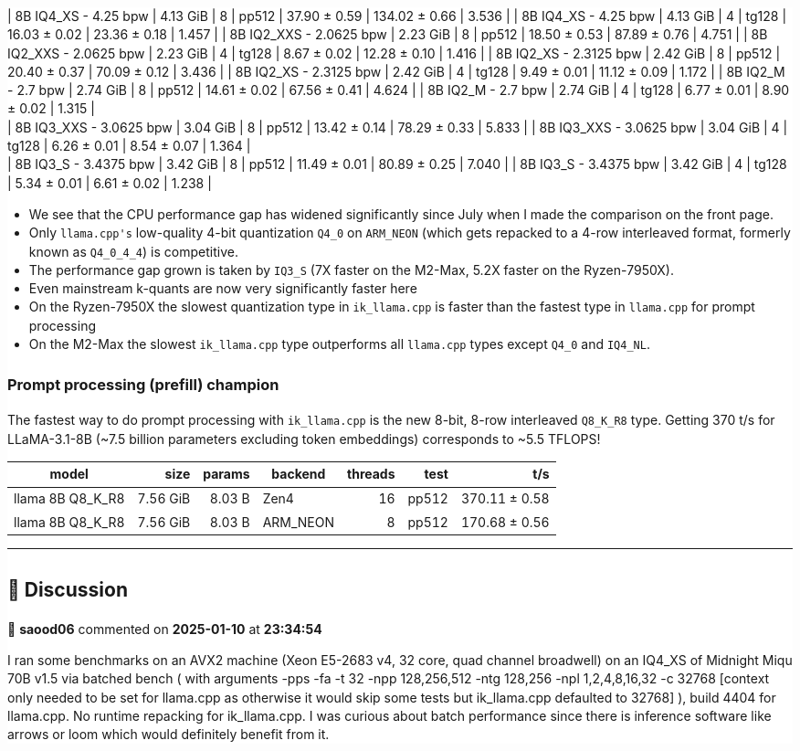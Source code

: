 | 8B IQ4_XS - 4.25 bpw     |   4.13 GiB |       8 |         pp512 |         37.90 ± 0.59 |      134.02 ± 0.66 |   3.536  |
| 8B IQ4_XS - 4.25 bpw     |   4.13 GiB |       4 |         tg128 |         16.03 ± 0.02 |       23.36 ± 0.18 |   1.457  | 
| 8B IQ2_XXS - 2.0625 bpw  |   2.23 GiB |       8 |         pp512 |         18.50 ± 0.53 |       87.89 ± 0.76 |   4.751  | 
| 8B IQ2_XXS - 2.0625 bpw  |   2.23 GiB |       4 |         tg128 |          8.67 ± 0.02 |       12.28 ± 0.10 |   1.416  | 
| 8B IQ2_XS - 2.3125 bpw   |   2.42 GiB |       8 |         pp512 |         20.40 ± 0.37 |       70.09 ± 0.12 |   3.436  | 
| 8B IQ2_XS - 2.3125 bpw   |   2.42 GiB |       4 |         tg128 |          9.49 ± 0.01 |       11.12 ± 0.09 |   1.172  | 
| 8B IQ2_M - 2.7 bpw       |   2.74 GiB |       8 |         pp512 |         14.61 ± 0.02 |       67.56 ± 0.41 |   4.624  | 
| 8B IQ2_M - 2.7 bpw       |   2.74 GiB |       4 |         tg128 |          6.77 ± 0.01 |        8.90 ± 0.02 |   1.315  |  
| 8B IQ3_XXS - 3.0625 bpw  |   3.04 GiB |       8 |         pp512 |         13.42 ± 0.14 |       78.29 ± 0.33 |   5.833  | 
| 8B IQ3_XXS - 3.0625 bpw  |   3.04 GiB |       4 |         tg128 |          6.26 ± 0.01 |        8.54 ± 0.07 |   1.364  |  
| 8B IQ3_S - 3.4375 bpw    |   3.42 GiB |       8 |         pp512 |         11.49 ± 0.01 |       80.89 ± 0.25 |   7.040  | 
| 8B IQ3_S - 3.4375 bpw    |   3.42 GiB |       4 |         tg128 |          5.34 ± 0.01 |        6.61 ± 0.02 |   1.238  |  

* We see that the CPU performance gap has widened significantly since July when I made the comparison on the front page.
*  Only `llama.cpp's` low-quality 4-bit quantization `Q4_0` on `ARM_NEON` (which gets repacked to a 4-row interleaved format, formerly known as `Q4_0_4_4`) is competitive.
* The performance gap grown is taken by `IQ3_S` (7X faster on the M2-Max, 5.2X faster on the Ryzen-7950X).
* Even mainstream k-quants are now very significantly faster here
* On the Ryzen-7950X the slowest quantization type in `ik_llama.cpp` is faster than the fastest type in `llama.cpp` for prompt processing
* On the M2-Max the slowest `ik_llama.cpp` type outperforms all `llama.cpp` types except `Q4_0` and `IQ4_NL`.
  
### Prompt processing (prefill) champion

The fastest way to do prompt processing with `ik_llama.cpp` is the new 8-bit, 8-row interleaved `Q8_K_R8` type. Getting 370 t/s for LLaMA-3.1-8B (~7.5 billion parameters excluding token embeddings) corresponds to ~5.5 TFLOPS!

| model                          |       size |     params | backend    | threads |          test |              t/s |
| ------------------------------ | ---------: | ---------: | ---------- | ------: | ------------: | ---------------: |
| llama 8B Q8_K_R8               |   7.56 GiB |     8.03 B | Zen4        |      16 |         pp512 |    370.11 ± 0.58 |
 llama 8B Q8_K_R8               |   7.56 GiB |     8.03 B | ARM_NEON      |   8 |         pp512 |    170.68 ± 0.56 |

---

## 💬 Discussion

👤 **saood06** commented on **2025-01-10** at **23:34:54**

I ran some benchmarks on an AVX2 machine (Xeon E5-2683 v4, 32 core, quad channel broadwell) on an IQ4_XS of Midnight Miqu 70B v1.5 via batched bench ( with arguments -pps -fa -t 32 -npp 128,256,512 -ntg 128,256 -npl 1,2,4,8,16,32 -c 32768 [context only needed to be set for llama.cpp as otherwise it would skip some tests but ik_llama.cpp defaulted to 32768] ), build 4404 for llama.cpp. No runtime repacking for ik_llama.cpp.
I was curious about batch performance since there is inference software like arrows or loom which would definitely benefit from it.
